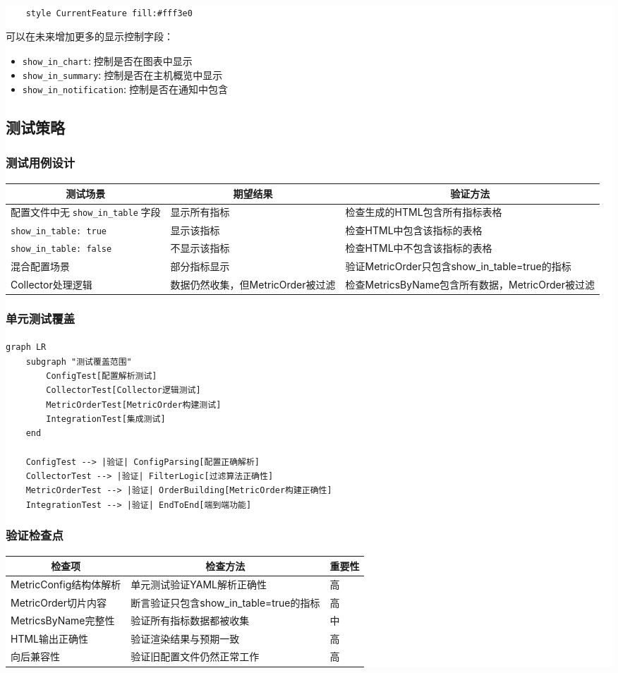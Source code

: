 ```mermaid
    style CurrentFeature fill:#fff3e0
```

可以在未来增加更多的显示控制字段：
- `show_in_chart`: 控制是否在图表中显示
- `show_in_summary`: 控制是否在主机概览中显示
- `show_in_notification`: 控制是否在通知中包含

## 测试策略

### 测试用例设计

| 测试场景 | 期望结果 | 验证方法 |
|----------|----------|----------|
| 配置文件中无 `show_in_table` 字段 | 显示所有指标 | 检查生成的HTML包含所有指标表格 |
| `show_in_table: true` | 显示该指标 | 检查HTML中包含该指标的表格 |
| `show_in_table: false` | 不显示该指标 | 检查HTML中不包含该指标的表格 |
| 混合配置场景 | 部分指标显示 | 验证MetricOrder只包含show_in_table=true的指标 |
| Collector处理逻辑 | 数据仍然收集，但MetricOrder被过滤 | 检查MetricsByName包含所有数据，MetricOrder被过滤 |

### 单元测试覆盖

```mermaid
graph LR
    subgraph "测试覆盖范围"
        ConfigTest[配置解析测试]
        CollectorTest[Collector逻辑测试]
        MetricOrderTest[MetricOrder构建测试]
        IntegrationTest[集成测试]
    end
    
    ConfigTest --> |验证| ConfigParsing[配置正确解析]
    CollectorTest --> |验证| FilterLogic[过滤算法正确性]
    MetricOrderTest --> |验证| OrderBuilding[MetricOrder构建正确性]
    IntegrationTest --> |验证| EndToEnd[端到端功能]
```

### 验证检查点

| 检查项 | 检查方法 | 重要性 |
|----------|----------|----------|
| MetricConfig结构体解析 | 单元测试验证YAML解析正确性 | 高 |
| MetricOrder切片内容 | 断言验证只包含show_in_table=true的指标 | 高 |
| MetricsByName完整性 | 验证所有指标数据都被收集 | 中 |
| HTML输出正确性 | 验证渲染结果与预期一致 | 高 |
| 向后兼容性 | 验证旧配置文件仍然正常工作 | 高 |